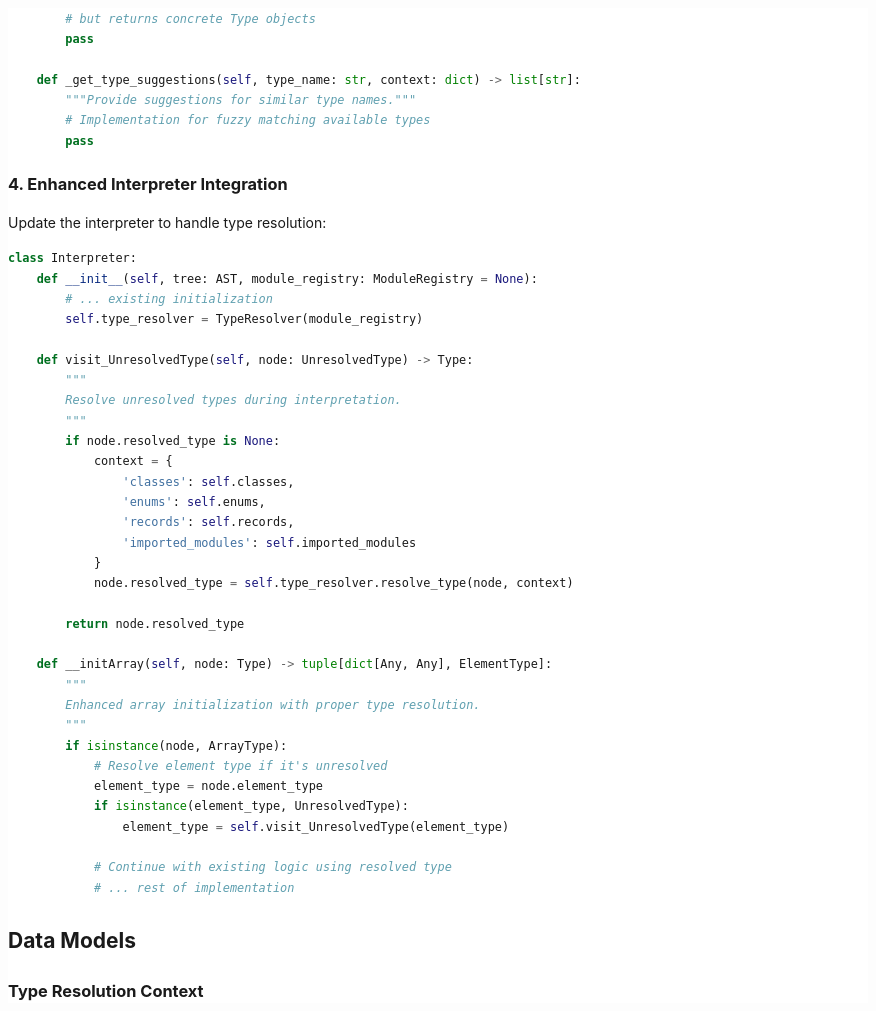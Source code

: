 ```python
        # but returns concrete Type objects
        pass
    
    def _get_type_suggestions(self, type_name: str, context: dict) -> list[str]:
        """Provide suggestions for similar type names."""
        # Implementation for fuzzy matching available types
        pass
```

### 4. Enhanced Interpreter Integration

Update the interpreter to handle type resolution:

```python
class Interpreter:
    def __init__(self, tree: AST, module_registry: ModuleRegistry = None):
        # ... existing initialization
        self.type_resolver = TypeResolver(module_registry)
    
    def visit_UnresolvedType(self, node: UnresolvedType) -> Type:
        """
        Resolve unresolved types during interpretation.
        """
        if node.resolved_type is None:
            context = {
                'classes': self.classes,
                'enums': self.enums,
                'records': self.records,
                'imported_modules': self.imported_modules
            }
            node.resolved_type = self.type_resolver.resolve_type(node, context)
        
        return node.resolved_type
    
    def __initArray(self, node: Type) -> tuple[dict[Any, Any], ElementType]:
        """
        Enhanced array initialization with proper type resolution.
        """
        if isinstance(node, ArrayType):
            # Resolve element type if it's unresolved
            element_type = node.element_type
            if isinstance(element_type, UnresolvedType):
                element_type = self.visit_UnresolvedType(element_type)
            
            # Continue with existing logic using resolved type
            # ... rest of implementation
```

## Data Models

### Type Resolution Context
